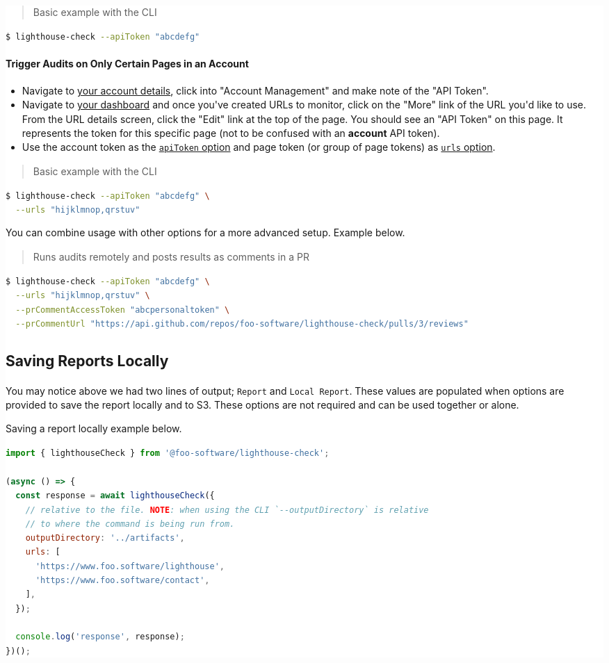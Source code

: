 > Basic example with the CLI

```bash
$ lighthouse-check --apiToken "abcdefg"
```

#### Trigger Audits on Only Certain Pages in an Account

- Navigate to [your account details](https://www.foo.software/lighthouse/account), click into "Account Management" and make note of the "API Token".
- Navigate to [your dashboard](https://www.foo.software/lighthouse/dashboard) and once you've created URLs to monitor, click on the "More" link of the URL you'd like to use. From the URL details screen, click the "Edit" link at the top of the page. You should see an "API Token" on this page. It represents the token for this specific page (not to be confused with an **account** API token).
- Use the account token as the [`apiToken` option](#options) and page token (or group of page tokens) as [`urls` option](#options).

> Basic example with the CLI

```bash
$ lighthouse-check --apiToken "abcdefg" \
  --urls "hijklmnop,qrstuv"
```

You can combine usage with other options for a more advanced setup. Example below.

> Runs audits remotely and posts results as comments in a PR

```bash
$ lighthouse-check --apiToken "abcdefg" \
  --urls "hijklmnop,qrstuv" \
  --prCommentAccessToken "abcpersonaltoken" \
  --prCommentUrl "https://api.github.com/repos/foo-software/lighthouse-check/pulls/3/reviews"
```

## Saving Reports Locally

You may notice above we had two lines of output; `Report` and `Local Report`. These values are populated when options are provided to save the report locally and to S3. These options are not required and can be used together or alone.

Saving a report locally example below.

```javascript
import { lighthouseCheck } from '@foo-software/lighthouse-check';

(async () => {
  const response = await lighthouseCheck({
    // relative to the file. NOTE: when using the CLI `--outputDirectory` is relative
    // to where the command is being run from.
    outputDirectory: '../artifacts',
    urls: [
      'https://www.foo.software/lighthouse',
      'https://www.foo.software/contact',
    ],
  });

  console.log('response', response);
})();
```
